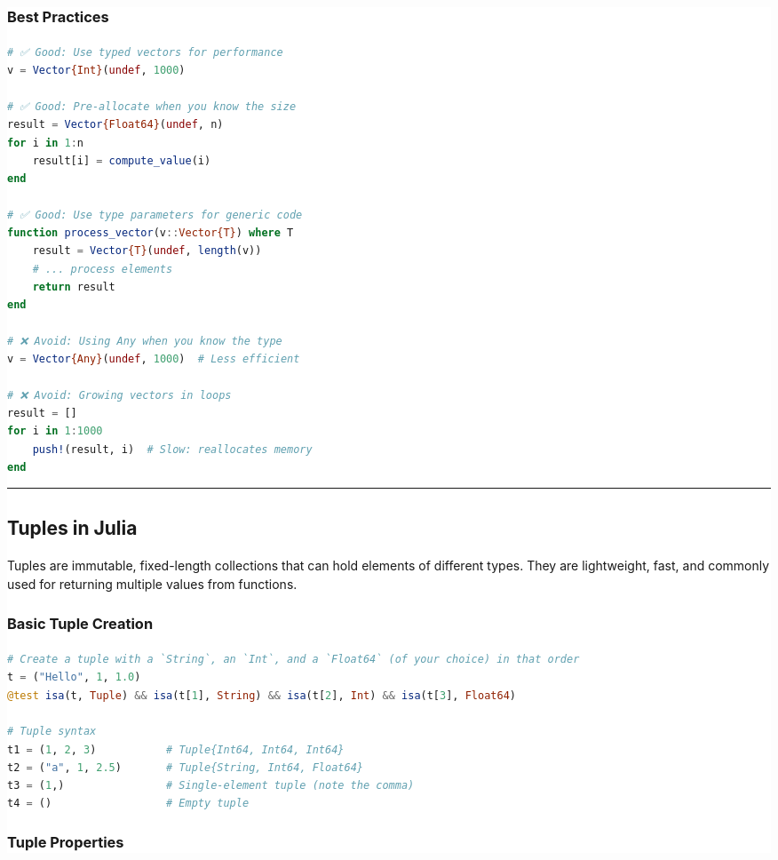 ### Best Practices

```julia
# ✅ Good: Use typed vectors for performance
v = Vector{Int}(undef, 1000)

# ✅ Good: Pre-allocate when you know the size
result = Vector{Float64}(undef, n)
for i in 1:n
    result[i] = compute_value(i)
end

# ✅ Good: Use type parameters for generic code
function process_vector(v::Vector{T}) where T
    result = Vector{T}(undef, length(v))
    # ... process elements
    return result
end

# ❌ Avoid: Using Any when you know the type
v = Vector{Any}(undef, 1000)  # Less efficient

# ❌ Avoid: Growing vectors in loops
result = []
for i in 1:1000
    push!(result, i)  # Slow: reallocates memory
end
```

---

## Tuples in Julia

Tuples are immutable, fixed-length collections that can hold elements of different types. They are lightweight, fast, and commonly used for returning multiple values from functions.

### Basic Tuple Creation

```julia
# Create a tuple with a `String`, an `Int`, and a `Float64` (of your choice) in that order
t = ("Hello", 1, 1.0)
@test isa(t, Tuple) && isa(t[1], String) && isa(t[2], Int) && isa(t[3], Float64)

# Tuple syntax
t1 = (1, 2, 3)           # Tuple{Int64, Int64, Int64}
t2 = ("a", 1, 2.5)       # Tuple{String, Int64, Float64}
t3 = (1,)                # Single-element tuple (note the comma)
t4 = ()                  # Empty tuple
```

### Tuple Properties
